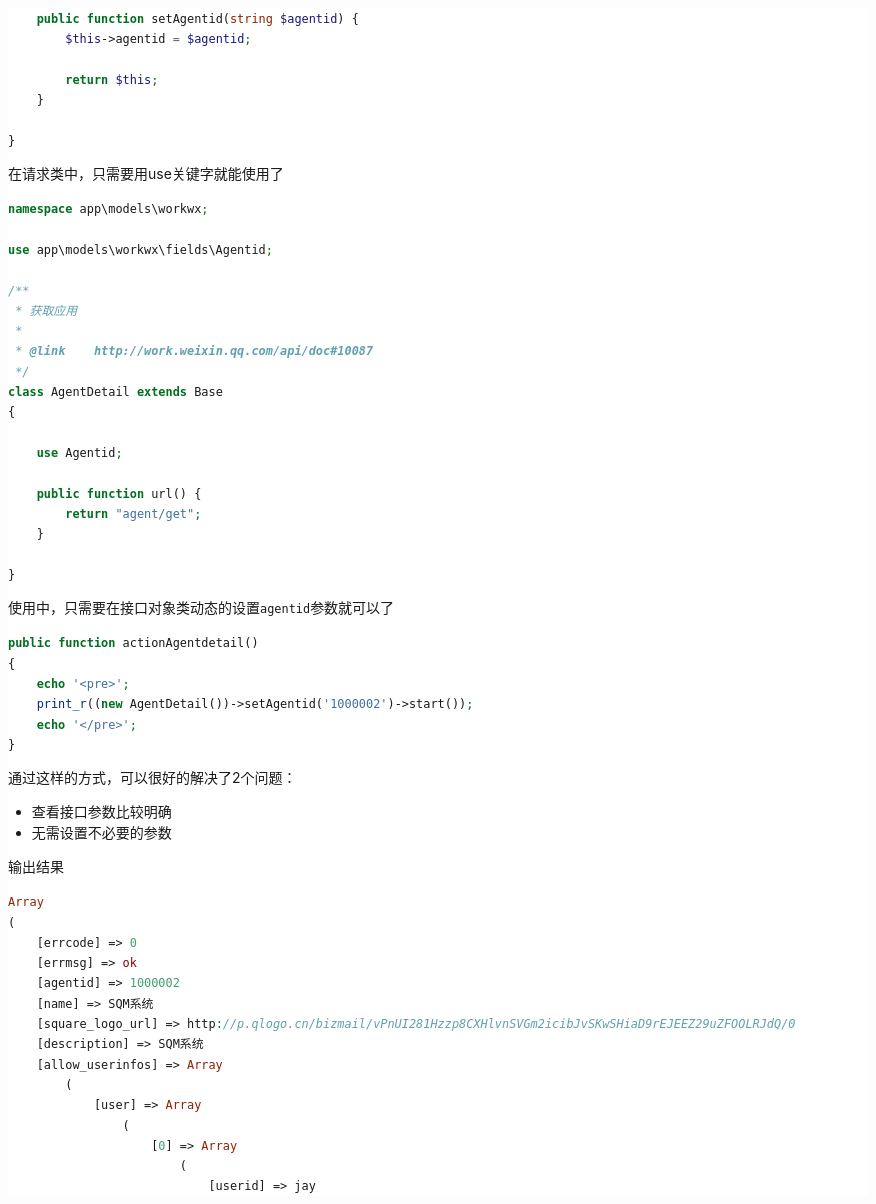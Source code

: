 ```Php
    public function setAgentid(string $agentid) {
        $this->agentid = $agentid;

        return $this;
    }

}
```

在请求类中，只需要用use关键字就能使用了

```php
namespace app\models\workwx;

use app\models\workwx\fields\Agentid;

/**
 * 获取应用
 *
 * @link    http://work.weixin.qq.com/api/doc#10087
 */
class AgentDetail extends Base
{

    use Agentid;

    public function url() {
        return "agent/get";
    }

}
```

使用中，只需要在接口对象类动态的设置`agentid`参数就可以了

```php
public function actionAgentdetail()
{
    echo '<pre>';
    print_r((new AgentDetail())->setAgentid('1000002')->start());
    echo '</pre>';
}
```

通过这样的方式，可以很好的解决了2个问题：

* 查看接口参数比较明确
* 无需设置不必要的参数

输出结果

```Php
Array
(
    [errcode] => 0
    [errmsg] => ok
    [agentid] => 1000002
    [name] => SQM系统
    [square_logo_url] => http://p.qlogo.cn/bizmail/vPnUI281Hzzp8CXHlvnSVGm2icibJvSKwSHiaD9rEJEEZ29uZFOOLRJdQ/0
    [description] => SQM系统
    [allow_userinfos] => Array
        (
            [user] => Array
                (
                    [0] => Array
                        (
                            [userid] => jay
```